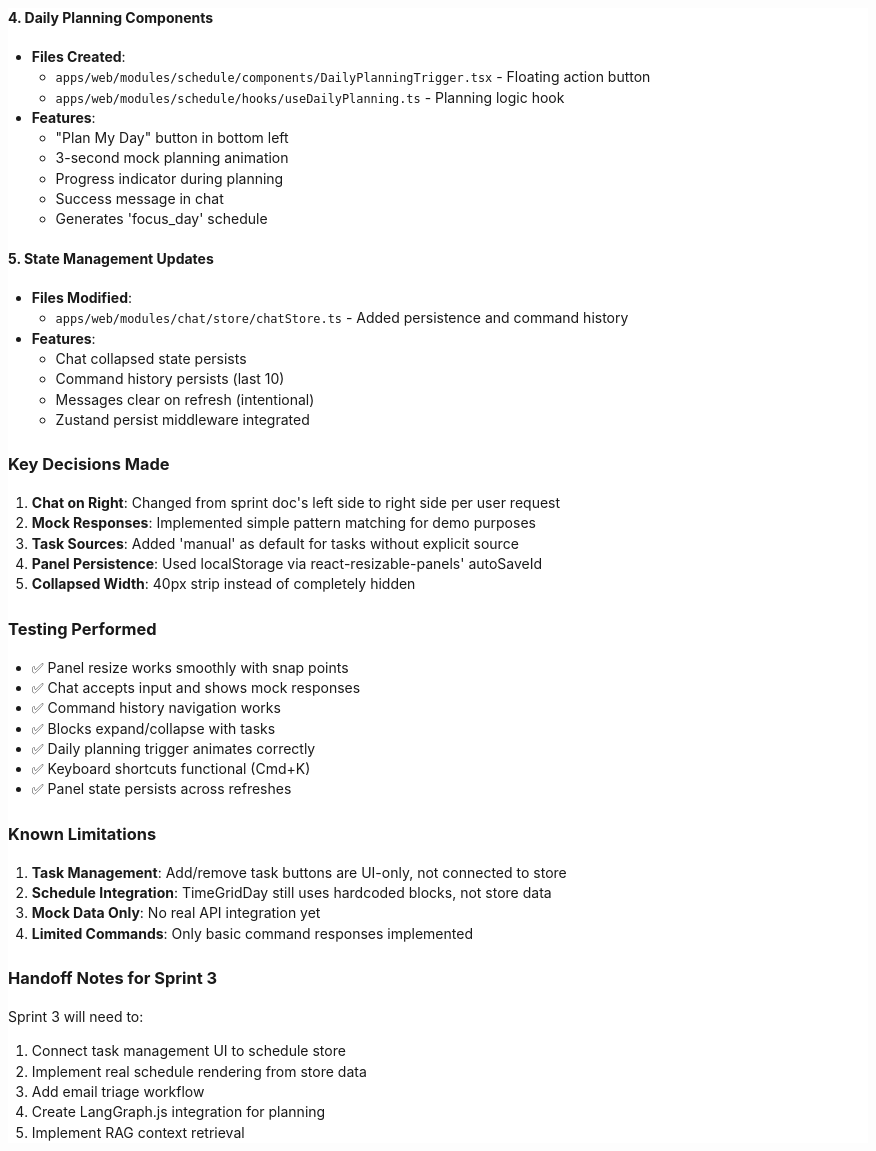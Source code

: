 #### 4. Daily Planning Components
- **Files Created**:
  - `apps/web/modules/schedule/components/DailyPlanningTrigger.tsx` - Floating action button
  - `apps/web/modules/schedule/hooks/useDailyPlanning.ts` - Planning logic hook
- **Features**:
  - "Plan My Day" button in bottom left
  - 3-second mock planning animation
  - Progress indicator during planning
  - Success message in chat
  - Generates 'focus_day' schedule

#### 5. State Management Updates
- **Files Modified**:
  - `apps/web/modules/chat/store/chatStore.ts` - Added persistence and command history
- **Features**:
  - Chat collapsed state persists
  - Command history persists (last 10)
  - Messages clear on refresh (intentional)
  - Zustand persist middleware integrated

### Key Decisions Made

1. **Chat on Right**: Changed from sprint doc's left side to right side per user request
2. **Mock Responses**: Implemented simple pattern matching for demo purposes
3. **Task Sources**: Added 'manual' as default for tasks without explicit source
4. **Panel Persistence**: Used localStorage via react-resizable-panels' autoSaveId
5. **Collapsed Width**: 40px strip instead of completely hidden

### Testing Performed

- ✅ Panel resize works smoothly with snap points
- ✅ Chat accepts input and shows mock responses
- ✅ Command history navigation works
- ✅ Blocks expand/collapse with tasks
- ✅ Daily planning trigger animates correctly
- ✅ Keyboard shortcuts functional (Cmd+K)
- ✅ Panel state persists across refreshes

### Known Limitations

1. **Task Management**: Add/remove task buttons are UI-only, not connected to store
2. **Schedule Integration**: TimeGridDay still uses hardcoded blocks, not store data
3. **Mock Data Only**: No real API integration yet
4. **Limited Commands**: Only basic command responses implemented

### Handoff Notes for Sprint 3

Sprint 3 will need to:
1. Connect task management UI to schedule store
2. Implement real schedule rendering from store data
3. Add email triage workflow
4. Create LangGraph.js integration for planning
5. Implement RAG context retrieval

